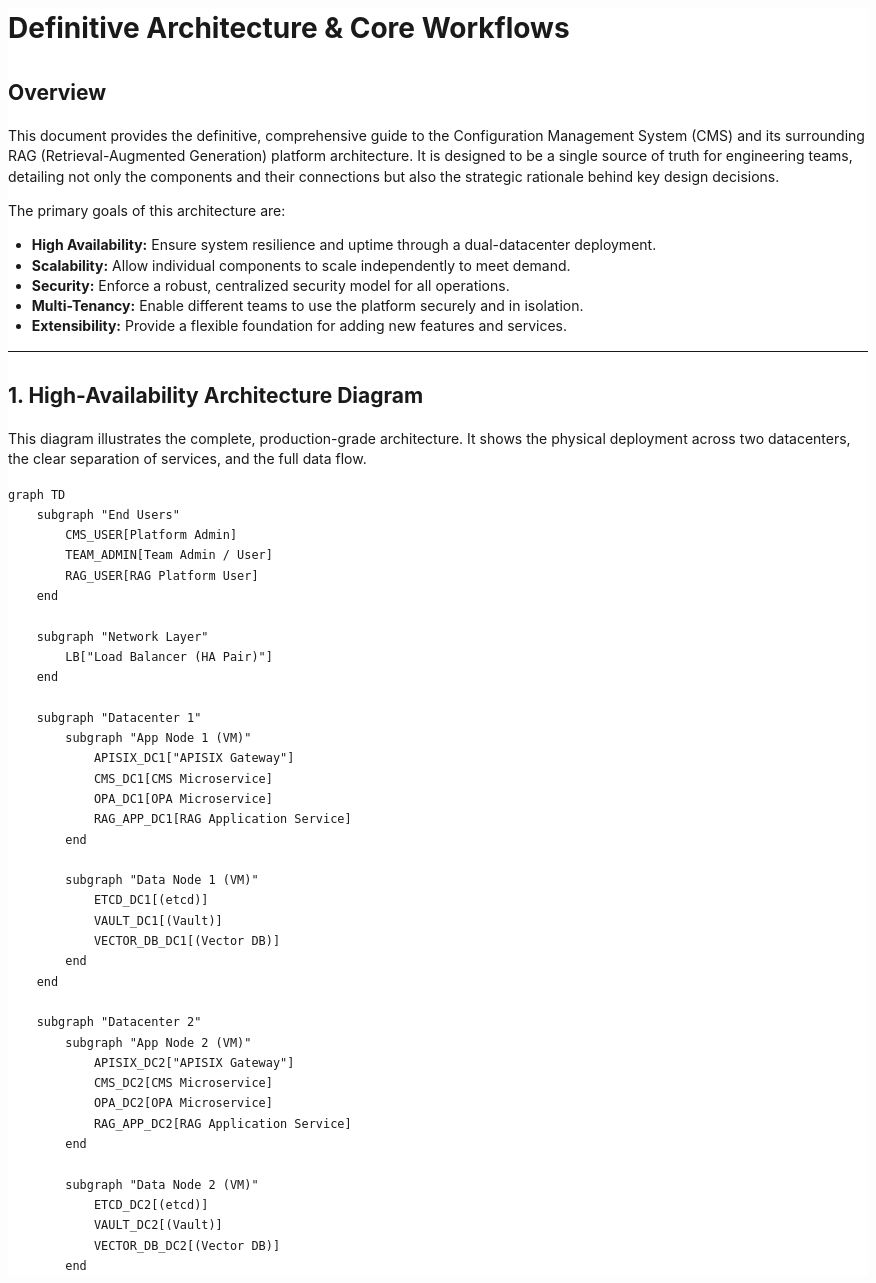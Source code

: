 # Definitive Architecture & Core Workflows

## Overview

This document provides the definitive, comprehensive guide to the Configuration Management System (CMS) and its surrounding RAG (Retrieval-Augmented Generation) platform architecture. It is designed to be a single source of truth for engineering teams, detailing not only the components and their connections but also the strategic rationale behind key design decisions.

The primary goals of this architecture are:
- **High Availability:** Ensure system resilience and uptime through a dual-datacenter deployment.
- **Scalability:** Allow individual components to scale independently to meet demand.
- **Security:** Enforce a robust, centralized security model for all operations.
- **Multi-Tenancy:** Enable different teams to use the platform securely and in isolation.
- **Extensibility:** Provide a flexible foundation for adding new features and services.

---

## 1. High-Availability Architecture Diagram

This diagram illustrates the complete, production-grade architecture. It shows the physical deployment across two datacenters, the clear separation of services, and the full data flow.

```mermaid
graph TD
    subgraph "End Users"
        CMS_USER[Platform Admin]
        TEAM_ADMIN[Team Admin / User]
        RAG_USER[RAG Platform User]
    end

    subgraph "Network Layer"
        LB["Load Balancer (HA Pair)"]
    end

    subgraph "Datacenter 1"
        subgraph "App Node 1 (VM)"
            APISIX_DC1["APISIX Gateway"]
            CMS_DC1[CMS Microservice]
            OPA_DC1[OPA Microservice]
            RAG_APP_DC1[RAG Application Service]
        end

        subgraph "Data Node 1 (VM)"
            ETCD_DC1[(etcd)]
            VAULT_DC1[(Vault)]
            VECTOR_DB_DC1[(Vector DB)]
        end
    end

    subgraph "Datacenter 2"
        subgraph "App Node 2 (VM)"
            APISIX_DC2["APISIX Gateway"]
            CMS_DC2[CMS Microservice]
            OPA_DC2[OPA Microservice]
            RAG_APP_DC2[RAG Application Service]
        end

        subgraph "Data Node 2 (VM)"
            ETCD_DC2[(etcd)]
            VAULT_DC2[(Vault)]
            VECTOR_DB_DC2[(Vector DB)]
        end
```